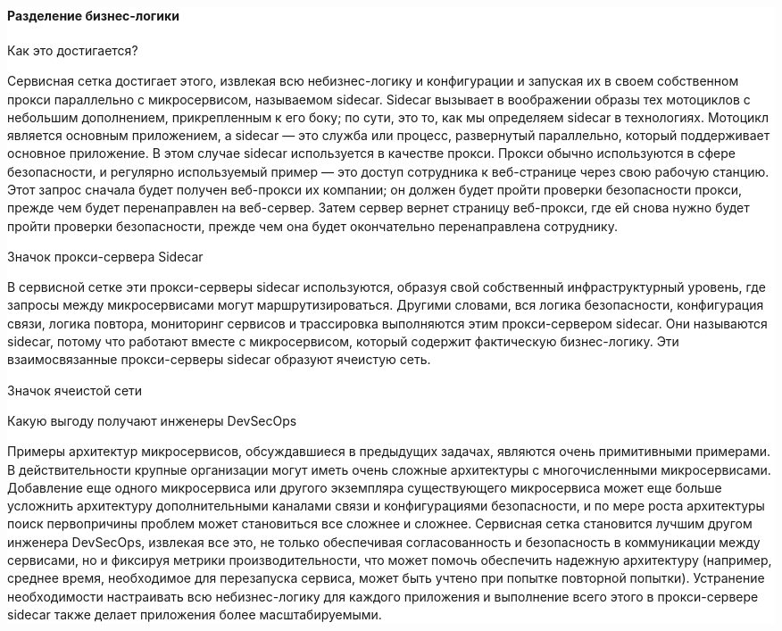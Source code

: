 #### Разделение бизнес-логики

Как это достигается?

Сервисная сетка достигает этого, извлекая всю небизнес-логику и конфигурации и запуская их в своем собственном 
прокси параллельно с микросервисом, называемом sidecar. Sidecar вызывает в воображении образы тех мотоциклов с 
небольшим дополнением, прикрепленным к его боку; по сути, это то, как мы определяем sidecar в технологиях. Мотоцикл 
является основным приложением, а sidecar — это служба или процесс, развернутый параллельно, который поддерживает 
основное приложение. В этом случае sidecar используется в качестве прокси. Прокси обычно используются в сфере 
безопасности, и регулярно используемый пример — это доступ сотрудника к веб-странице через свою рабочую станцию. 
Этот запрос сначала будет получен веб-прокси их компании; он должен будет пройти проверки безопасности прокси, 
прежде чем будет перенаправлен на веб-сервер. Затем сервер вернет страницу веб-прокси, где ей снова нужно будет 
пройти проверки безопасности, прежде чем она будет окончательно перенаправлена сотруднику.

Значок прокси-сервера Sidecar

В сервисной сетке эти прокси-серверы sidecar используются, образуя свой собственный инфраструктурный уровень, где 
запросы между микросервисами могут маршрутизироваться. Другими словами, вся логика безопасности, конфигурация связи, 
логика повтора, мониторинг сервисов и трассировка выполняются этим прокси-сервером sidecar. Они называются sidecar, 
потому что работают вместе с микросервисом, который содержит фактическую бизнес-логику. Эти взаимосвязанные 
прокси-серверы sidecar образуют ячеистую сеть.

Значок ячеистой сети

Какую выгоду получают инженеры DevSecOps

Примеры архитектур микросервисов, обсуждавшиеся в предыдущих задачах, являются очень примитивными примерами. В 
действительности крупные организации могут иметь очень сложные архитектуры с многочисленными микросервисами. 
Добавление еще одного микросервиса или другого экземпляра существующего микросервиса может еще больше усложнить 
архитектуру дополнительными каналами связи и конфигурациями безопасности, и по мере роста архитектуры поиск 
первопричины проблем может становиться все сложнее и сложнее. Сервисная сетка становится лучшим другом инженера 
DevSecOps, извлекая все это, не только обеспечивая согласованность и безопасность в коммуникации между сервисами, 
но и фиксируя метрики производительности, что может помочь обеспечить надежную архитектуру (например, среднее время, 
необходимое для перезапуска сервиса, может быть учтено при попытке повторной попытки). Устранение необходимости 
настраивать всю небизнес-логику для каждого приложения и выполнение всего этого в прокси-сервере sidecar также 
делает приложения более масштабируемыми.
